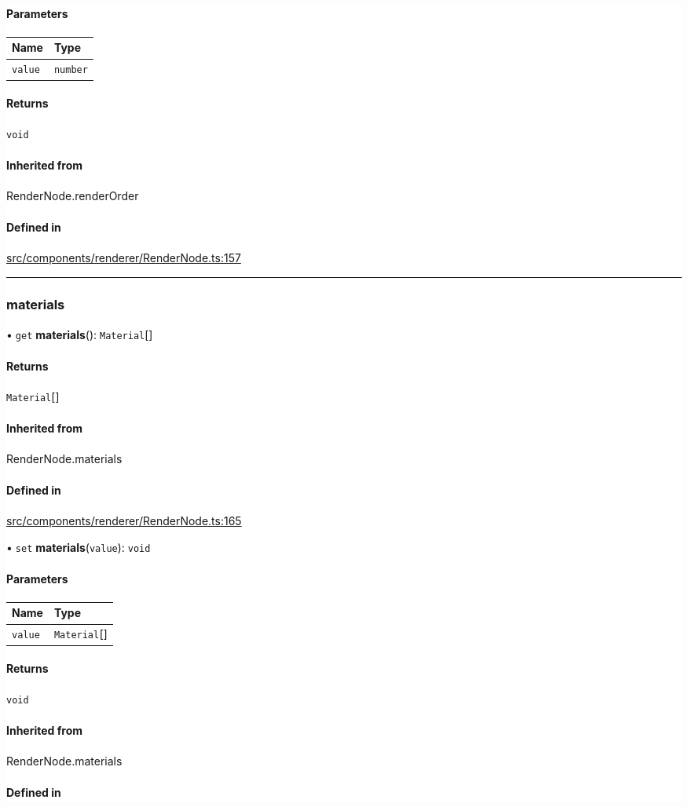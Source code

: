 #### Parameters

| Name | Type |
| :------ | :------ |
| `value` | `number` |

#### Returns

`void`

#### Inherited from

RenderNode.renderOrder

#### Defined in

[src/components/renderer/RenderNode.ts:157](https://github.com/Orillusion/orillusion/blob/main/src/components/renderer/RenderNode.ts#L157)

___

### materials

• `get` **materials**(): `Material`[]

#### Returns

`Material`[]

#### Inherited from

RenderNode.materials

#### Defined in

[src/components/renderer/RenderNode.ts:165](https://github.com/Orillusion/orillusion/blob/main/src/components/renderer/RenderNode.ts#L165)

• `set` **materials**(`value`): `void`

#### Parameters

| Name | Type |
| :------ | :------ |
| `value` | `Material`[] |

#### Returns

`void`

#### Inherited from

RenderNode.materials

#### Defined in
